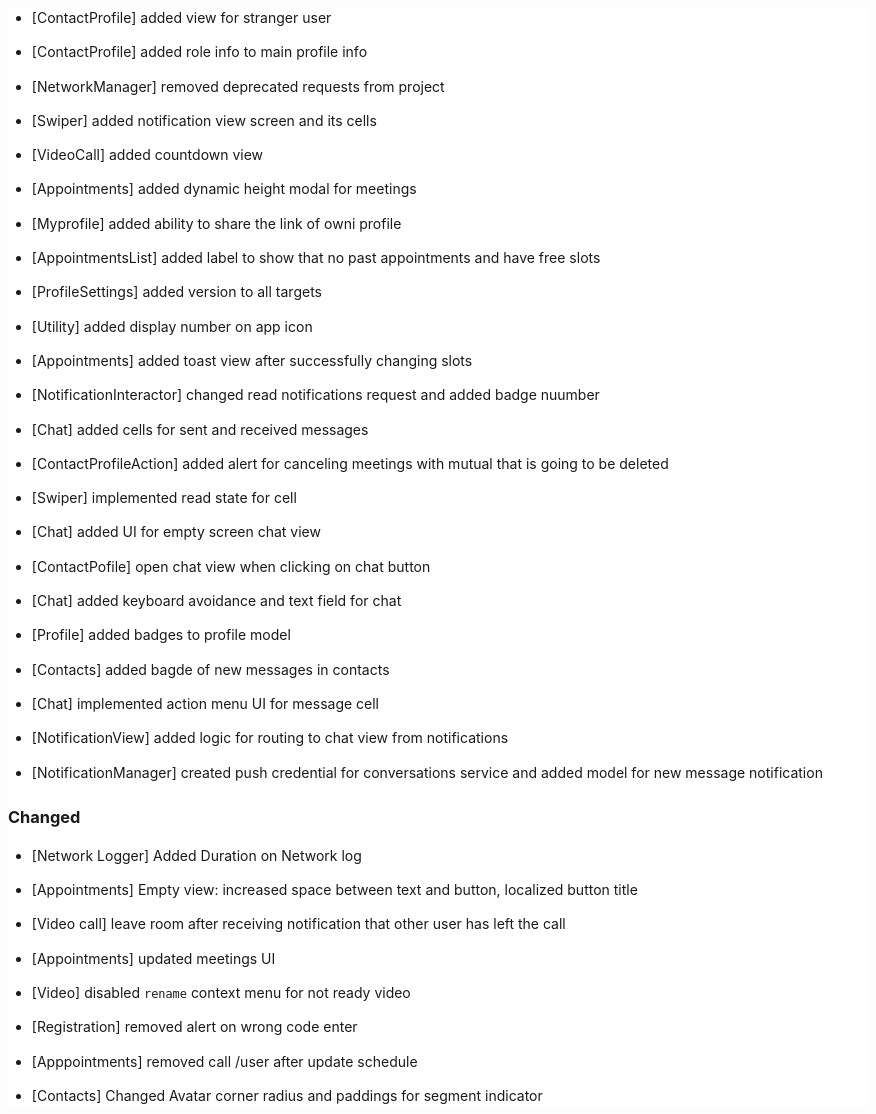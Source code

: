 - [ContactProfile] added view for stranger user

- [ContactProfile] added role info to main profile info

- [NetworkManager] removed deprecated requests from project

- [Swiper] added notification view screen and its cells

- [VideoCall] added countdown view

- [Appointments] added dynamic height modal for meetings

- [Myprofile] added ability to share the link of owni profile

- [AppointmentsList] added label to show that no past appointments and have free slots

- [ProfileSettings] added version to all targets

- [Utility] added display number on app icon

- [Appointments] added toast view after successfully changing slots

- [NotificationInteractor] changed read notifications request and added badge nuumber

- [Chat] added cells for sent and received messages

- [ContactProfileAction] added alert for canceling meetings with mutual that is going to be deleted

- [Swiper] implemented read state for cell

- [Chat] added UI for empty screen chat view

- [ContactPofile] open chat view when clicking on chat button

- [Chat] added keyboard avoidance and text field for chat

- [Profile] added badges to profile model

- [Contacts] added bagde of new messages in contacts

- [Chat] implemented action menu UI for message cell 

- [NotificationView] added logic for routing to chat view from notifications

- [NotificationManager] created push credential for conversations service and added model for new message notification


### Changed

- [Network Logger] Added Duration on Network log 

- [Appointments] Empty view: increased space between text and button, localized button title

- [Video call] leave room after receiving notification that other user has left the call

- [Appointments] updated meetings UI

- [Video] disabled `rename` context menu for not ready video

- [Registration] removed alert on wrong code enter

- [Apppointments] removed call /user after update schedule

- [Contacts] Changed Avatar corner radius and paddings for segment indicator
